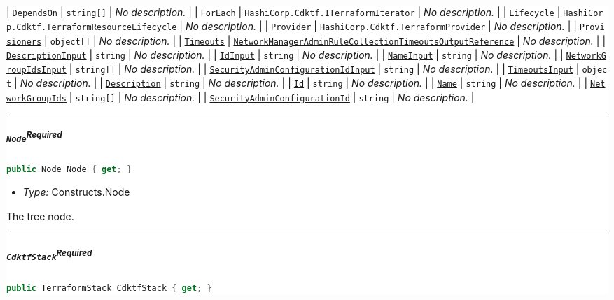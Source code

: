 | <code><a href="#@cdktf/provider-azurerm.networkManagerAdminRuleCollection.NetworkManagerAdminRuleCollection.property.dependsOn">DependsOn</a></code> | <code>string[]</code> | *No description.* |
| <code><a href="#@cdktf/provider-azurerm.networkManagerAdminRuleCollection.NetworkManagerAdminRuleCollection.property.forEach">ForEach</a></code> | <code>HashiCorp.Cdktf.ITerraformIterator</code> | *No description.* |
| <code><a href="#@cdktf/provider-azurerm.networkManagerAdminRuleCollection.NetworkManagerAdminRuleCollection.property.lifecycle">Lifecycle</a></code> | <code>HashiCorp.Cdktf.TerraformResourceLifecycle</code> | *No description.* |
| <code><a href="#@cdktf/provider-azurerm.networkManagerAdminRuleCollection.NetworkManagerAdminRuleCollection.property.provider">Provider</a></code> | <code>HashiCorp.Cdktf.TerraformProvider</code> | *No description.* |
| <code><a href="#@cdktf/provider-azurerm.networkManagerAdminRuleCollection.NetworkManagerAdminRuleCollection.property.provisioners">Provisioners</a></code> | <code>object[]</code> | *No description.* |
| <code><a href="#@cdktf/provider-azurerm.networkManagerAdminRuleCollection.NetworkManagerAdminRuleCollection.property.timeouts">Timeouts</a></code> | <code><a href="#@cdktf/provider-azurerm.networkManagerAdminRuleCollection.NetworkManagerAdminRuleCollectionTimeoutsOutputReference">NetworkManagerAdminRuleCollectionTimeoutsOutputReference</a></code> | *No description.* |
| <code><a href="#@cdktf/provider-azurerm.networkManagerAdminRuleCollection.NetworkManagerAdminRuleCollection.property.descriptionInput">DescriptionInput</a></code> | <code>string</code> | *No description.* |
| <code><a href="#@cdktf/provider-azurerm.networkManagerAdminRuleCollection.NetworkManagerAdminRuleCollection.property.idInput">IdInput</a></code> | <code>string</code> | *No description.* |
| <code><a href="#@cdktf/provider-azurerm.networkManagerAdminRuleCollection.NetworkManagerAdminRuleCollection.property.nameInput">NameInput</a></code> | <code>string</code> | *No description.* |
| <code><a href="#@cdktf/provider-azurerm.networkManagerAdminRuleCollection.NetworkManagerAdminRuleCollection.property.networkGroupIdsInput">NetworkGroupIdsInput</a></code> | <code>string[]</code> | *No description.* |
| <code><a href="#@cdktf/provider-azurerm.networkManagerAdminRuleCollection.NetworkManagerAdminRuleCollection.property.securityAdminConfigurationIdInput">SecurityAdminConfigurationIdInput</a></code> | <code>string</code> | *No description.* |
| <code><a href="#@cdktf/provider-azurerm.networkManagerAdminRuleCollection.NetworkManagerAdminRuleCollection.property.timeoutsInput">TimeoutsInput</a></code> | <code>object</code> | *No description.* |
| <code><a href="#@cdktf/provider-azurerm.networkManagerAdminRuleCollection.NetworkManagerAdminRuleCollection.property.description">Description</a></code> | <code>string</code> | *No description.* |
| <code><a href="#@cdktf/provider-azurerm.networkManagerAdminRuleCollection.NetworkManagerAdminRuleCollection.property.id">Id</a></code> | <code>string</code> | *No description.* |
| <code><a href="#@cdktf/provider-azurerm.networkManagerAdminRuleCollection.NetworkManagerAdminRuleCollection.property.name">Name</a></code> | <code>string</code> | *No description.* |
| <code><a href="#@cdktf/provider-azurerm.networkManagerAdminRuleCollection.NetworkManagerAdminRuleCollection.property.networkGroupIds">NetworkGroupIds</a></code> | <code>string[]</code> | *No description.* |
| <code><a href="#@cdktf/provider-azurerm.networkManagerAdminRuleCollection.NetworkManagerAdminRuleCollection.property.securityAdminConfigurationId">SecurityAdminConfigurationId</a></code> | <code>string</code> | *No description.* |

---

##### `Node`<sup>Required</sup> <a name="Node" id="@cdktf/provider-azurerm.networkManagerAdminRuleCollection.NetworkManagerAdminRuleCollection.property.node"></a>

```csharp
public Node Node { get; }
```

- *Type:* Constructs.Node

The tree node.

---

##### `CdktfStack`<sup>Required</sup> <a name="CdktfStack" id="@cdktf/provider-azurerm.networkManagerAdminRuleCollection.NetworkManagerAdminRuleCollection.property.cdktfStack"></a>

```csharp
public TerraformStack CdktfStack { get; }
```
